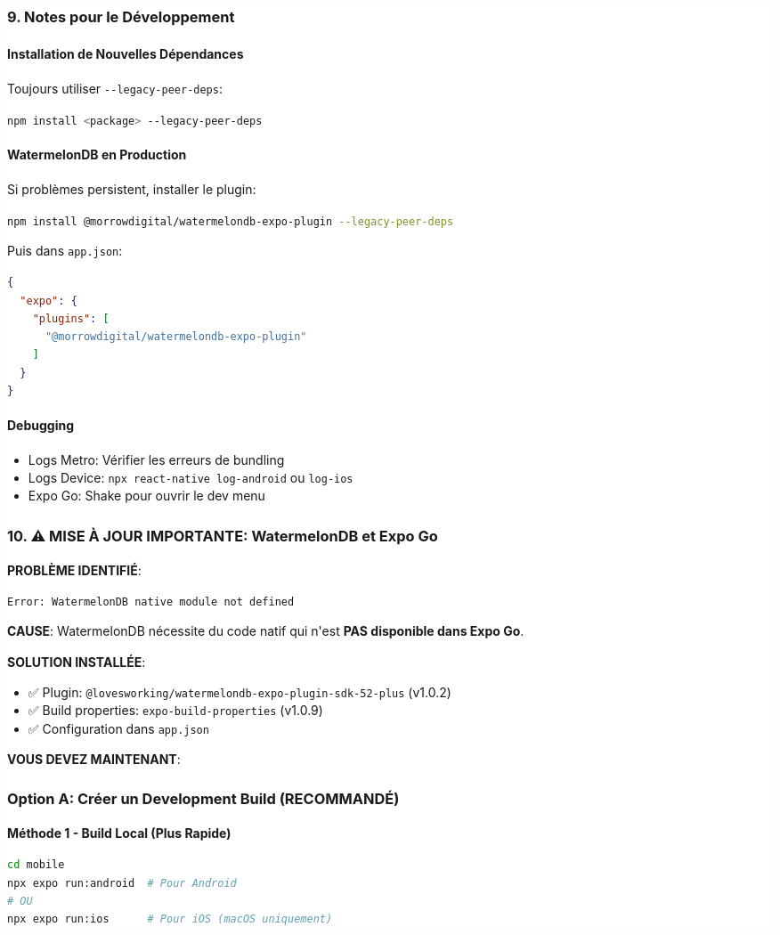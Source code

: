 ### 9. Notes pour le Développement

#### Installation de Nouvelles Dépendances
Toujours utiliser `--legacy-peer-deps`:
```bash
npm install <package> --legacy-peer-deps
```

#### WatermelonDB en Production
Si problèmes persistent, installer le plugin:
```bash
npm install @morrowdigital/watermelondb-expo-plugin --legacy-peer-deps
```

Puis dans `app.json`:
```json
{
  "expo": {
    "plugins": [
      "@morrowdigital/watermelondb-expo-plugin"
    ]
  }
}
```

#### Debugging
- Logs Metro: Vérifier les erreurs de bundling
- Logs Device: `npx react-native log-android` ou `log-ios`
- Expo Go: Shake pour ouvrir le dev menu

### 10. ⚠️ MISE À JOUR IMPORTANTE: WatermelonDB et Expo Go

**PROBLÈME IDENTIFIÉ**:
```
Error: WatermelonDB native module not defined
```

**CAUSE**: WatermelonDB nécessite du code natif qui n'est **PAS disponible dans Expo Go**.

**SOLUTION INSTALLÉE**:
- ✅ Plugin: `@lovesworking/watermelondb-expo-plugin-sdk-52-plus` (v1.0.2)
- ✅ Build properties: `expo-build-properties` (v1.0.9)
- ✅ Configuration dans `app.json`

**VOUS DEVEZ MAINTENANT**:

### Option A: Créer un Development Build (RECOMMANDÉ)

**Méthode 1 - Build Local (Plus Rapide)**
```bash
cd mobile
npx expo run:android  # Pour Android
# OU
npx expo run:ios      # Pour iOS (macOS uniquement)
```

